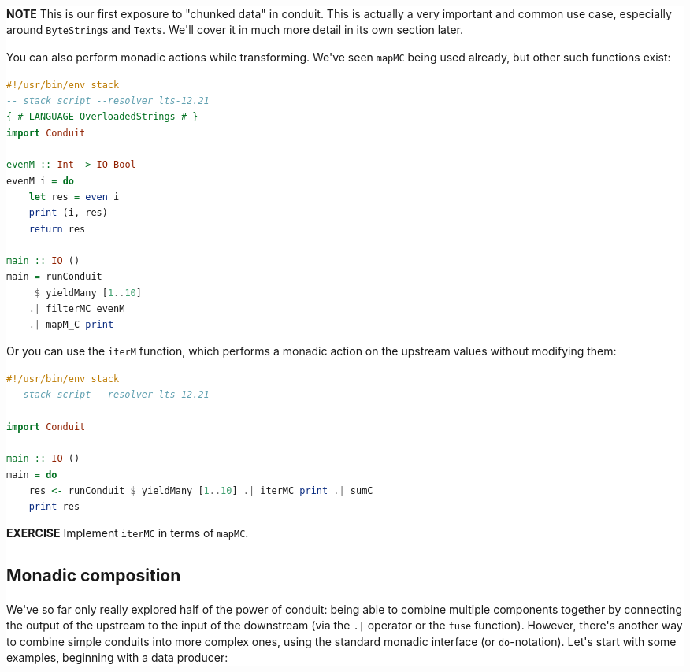 __NOTE__ This is our first exposure to "chunked data" in conduit. This
is actually a very important and common use case, especially around
`ByteString`s and `Text`s. We'll cover it in much more detail in its
own section later.

You can also perform monadic actions while transforming. We've seen
`mapMC` being used already, but other such functions exist:

```haskell
#!/usr/bin/env stack
-- stack script --resolver lts-12.21
{-# LANGUAGE OverloadedStrings #-}
import Conduit

evenM :: Int -> IO Bool
evenM i = do
    let res = even i
    print (i, res)
    return res

main :: IO ()
main = runConduit
     $ yieldMany [1..10]
    .| filterMC evenM
    .| mapM_C print
```

Or you can use the `iterM` function, which performs a monadic action
on the upstream values without modifying them:

```haskell
#!/usr/bin/env stack
-- stack script --resolver lts-12.21

import Conduit

main :: IO ()
main = do
    res <- runConduit $ yieldMany [1..10] .| iterMC print .| sumC
    print res
```

__EXERCISE__ Implement `iterMC` in terms of `mapMC`.

## Monadic composition

We've so far only really explored half of the power of conduit: being
able to combine multiple components together by connecting the output
of the upstream to the input of the downstream (via the `.|` operator
or the `fuse` function). However, there's another way to combine
simple conduits into more complex ones, using the standard monadic
interface (or `do`-notation). Let's start with some examples,
beginning with a data producer:
